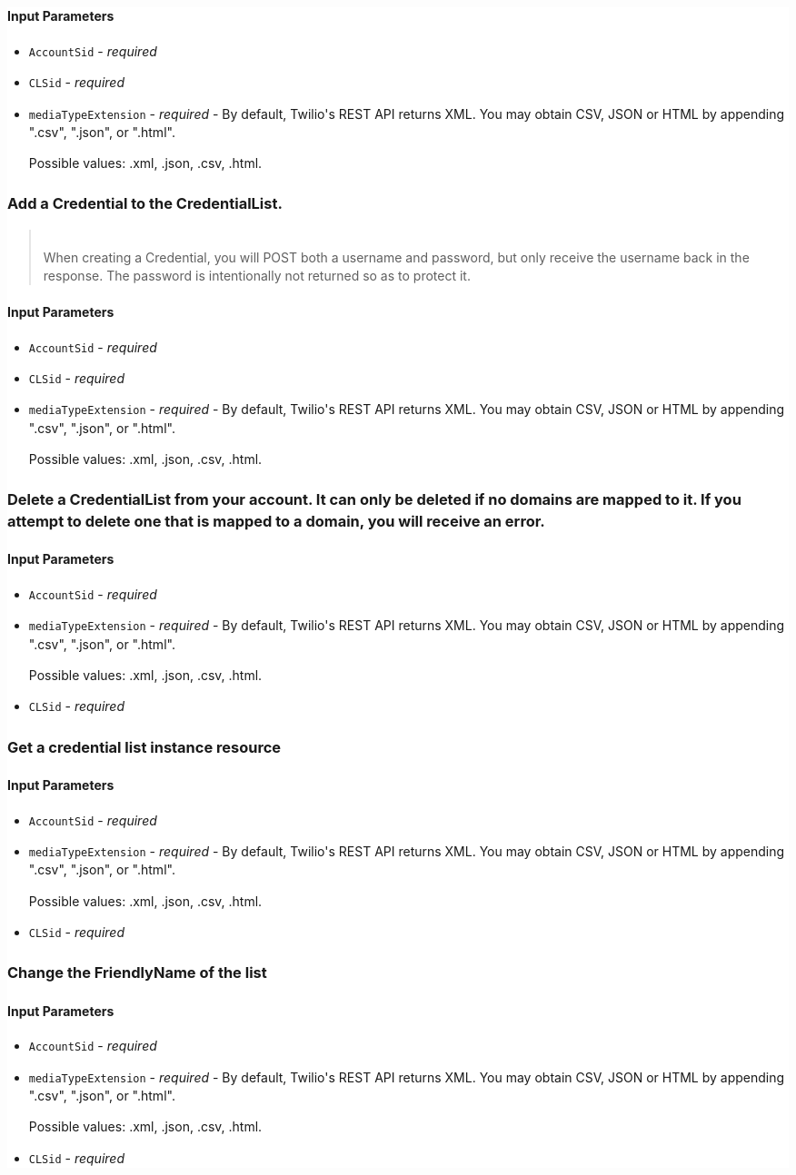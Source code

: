 #### Input Parameters
* `AccountSid` - _required_
* `CLSid` - _required_
* `mediaTypeExtension` - _required_ - By default, Twilio's REST API returns XML. You may obtain CSV, JSON or HTML by appending ".csv", ".json", or ".html".

    Possible values: .xml, .json, .csv, .html.

### Add a Credential to the CredentialList.<br/>
> <br/>
> When creating a Credential, you will POST both a username and password, but only receive the username back in the response. The password is intentionally not returned so as to protect it.

#### Input Parameters
* `AccountSid` - _required_
* `CLSid` - _required_
* `mediaTypeExtension` - _required_ - By default, Twilio's REST API returns XML. You may obtain CSV, JSON or HTML by appending ".csv", ".json", or ".html".

    Possible values: .xml, .json, .csv, .html.

### Delete a CredentialList from your account. It can only be deleted if no domains are mapped to it. If you attempt to delete one that is mapped to a domain, you will receive an error.

#### Input Parameters
* `AccountSid` - _required_
* `mediaTypeExtension` - _required_ - By default, Twilio's REST API returns XML. You may obtain CSV, JSON or HTML by appending ".csv", ".json", or ".html".

    Possible values: .xml, .json, .csv, .html.
* `CLSid` - _required_

### Get a credential list instance resource

#### Input Parameters
* `AccountSid` - _required_
* `mediaTypeExtension` - _required_ - By default, Twilio's REST API returns XML. You may obtain CSV, JSON or HTML by appending ".csv", ".json", or ".html".

    Possible values: .xml, .json, .csv, .html.
* `CLSid` - _required_

### Change the FriendlyName of the list

#### Input Parameters
* `AccountSid` - _required_
* `mediaTypeExtension` - _required_ - By default, Twilio's REST API returns XML. You may obtain CSV, JSON or HTML by appending ".csv", ".json", or ".html".

    Possible values: .xml, .json, .csv, .html.
* `CLSid` - _required_
